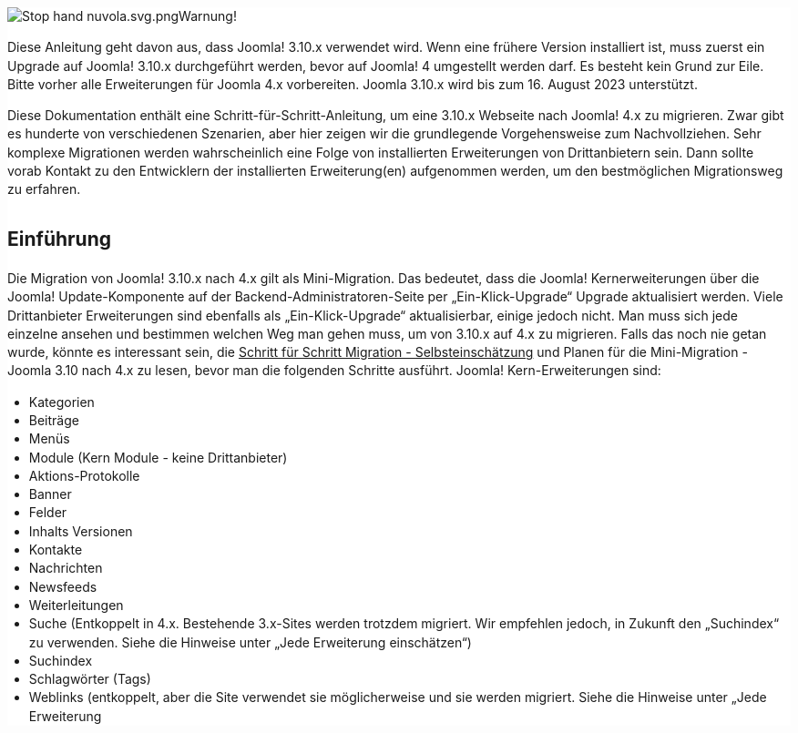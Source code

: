 

<img
src="https://docs.joomla.org/images/thumb/4/41/Stop_hand_nuvola.svg.png/25px-Stop_hand_nuvola.svg.png"
decoding="async"
srcset="https://docs.joomla.org/images/thumb/4/41/Stop_hand_nuvola.svg.png/38px-Stop_hand_nuvola.svg.png 1.5x, https://docs.joomla.org/images/4/41/Stop_hand_nuvola.svg.png 2x"
data-file-width="40" data-file-height="40" width="25" height="25"
alt="Stop hand nuvola.svg.png" />Warnung!

Diese Anleitung geht davon aus, dass Joomla! 3.10.x verwendet wird. Wenn
eine frühere Version installiert ist, muss zuerst ein Upgrade auf
Joomla! 3.10.x durchgeführt werden, bevor auf Joomla! 4 umgestellt
werden darf. Es besteht kein Grund zur Eile. Bitte vorher alle
Erweiterungen für Joomla 4.x vorbereiten. Joomla 3.10.x wird bis zum 16.
August 2023 unterstützt.


Diese Dokumentation enthält eine Schritt-für-Schritt-Anleitung, um eine
3.10.x Webseite nach Joomla! 4.x zu migrieren. Zwar gibt es hunderte von
verschiedenen Szenarien, aber hier zeigen wir die grundlegende
Vorgehensweise zum Nachvollziehen. Sehr komplexe Migrationen werden
wahrscheinlich eine Folge von installierten Erweiterungen von
Drittanbietern sein. Dann sollte vorab Kontakt zu den Entwicklern der
installierten Erweiterung(en) aufgenommen werden, um den bestmöglichen
Migrationsweg zu erfahren.

## Einführung

Die Migration von Joomla! 3.10.x nach 4.x gilt als Mini-Migration. Das
bedeutet, dass die Joomla! Kernerweiterungen über die Joomla!
Update-Komponente auf der Backend-Administratoren-Seite per
„Ein-Klick-Upgrade“ Upgrade aktualisiert werden. Viele Drittanbieter
Erweiterungen sind ebenfalls als „Ein-Klick-Upgrade“ aktualisierbar,
einige jedoch nicht. Man muss sich jede einzelne ansehen und bestimmen
welchen Weg man gehen muss, um von 3.10.x auf 4.x zu migrieren. Falls
das noch nie getan wurde, könnte es interessant sein, die [Schritt für
Schritt Migration -
Selbsteinschätzung](https://docs.joomla.org/Migration_Step_by_Step_Self_Assessment "Special:MyLanguage/Migration Step by Step Self Assessment")
und  Planen für die Mini-Migration - Joomla 3.10 nach
4.x
zu lesen, bevor man die folgenden Schritte ausführt.
Joomla! Kern-Erweiterungen sind:

- Kategorien
- Beiträge
- Menüs
- Module (Kern Module - keine Drittanbieter)
- Aktions-Protokolle
- Banner
- Felder
- Inhalts Versionen
- Kontakte
- Nachrichten
- Newsfeeds
- Weiterleitungen
- Suche (Entkoppelt in 4.x. Bestehende 3.x-Sites werden trotzdem
  migriert. Wir empfehlen jedoch, in Zukunft den „Suchindex“ zu
  verwenden. Siehe die Hinweise unter „Jede Erweiterung einschätzen“)
- Suchindex
- Schlagwörter (Tags)
- Weblinks (entkoppelt, aber die Site verwendet sie möglicherweise und
  sie werden migriert. Siehe die Hinweise unter „Jede Erweiterung